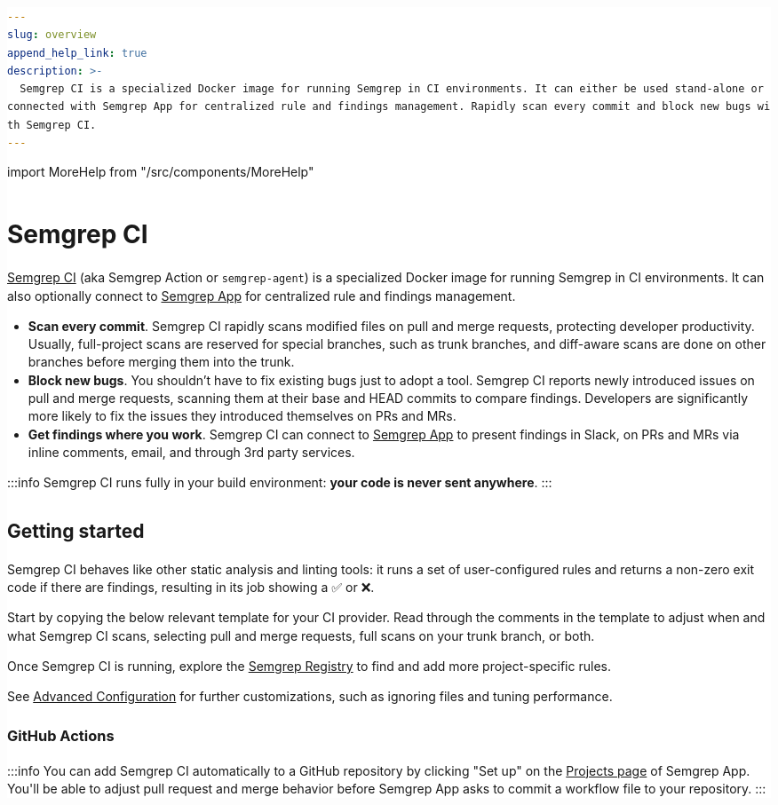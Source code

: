 ```yaml
---
slug: overview
append_help_link: true
description: >-
  Semgrep CI is a specialized Docker image for running Semgrep in CI environments. It can either be used stand-alone or connected with Semgrep App for centralized rule and findings management. Rapidly scan every commit and block new bugs with Semgrep CI.
---
```


import MoreHelp from "/src/components/MoreHelp"

# Semgrep CI

[Semgrep CI](https://github.com/returntocorp/semgrep-action) (aka Semgrep Action or `semgrep-agent`) is a specialized Docker image for running Semgrep in CI environments. It can also optionally connect to [Semgrep App](https://semgrep.dev/manage) for centralized rule and findings management.

- **Scan every commit**. Semgrep CI rapidly scans modified files on pull and merge requests, protecting developer productivity. Usually, full-project scans are reserved for special branches, such as trunk branches, and diff-aware scans are done on other branches before merging them into the trunk.
- **Block new bugs**. You shouldn’t have to fix existing bugs just to adopt a tool. Semgrep CI reports newly introduced issues on pull and merge requests, scanning them at their base and HEAD commits to compare findings. Developers are significantly more likely to fix the issues they introduced themselves on PRs and MRs.
- **Get findings where you work**. Semgrep CI can connect to [Semgrep App](https://semgrep.dev/manage) to present findings in Slack, on PRs and MRs via inline comments, email, and through 3rd party services.

:::info
Semgrep CI runs fully in your build environment: **your code is never sent anywhere**.
:::


## Getting started

Semgrep CI behaves like other static analysis and linting tools: it runs a set of user-configured rules and returns a non-zero exit code if there are findings, resulting in its job showing a ✅ or ❌.

Start by copying the below relevant template for your CI provider. Read through the comments in the template to adjust when and what Semgrep CI scans, selecting pull and merge requests, full scans on your trunk branch, or both.

Once Semgrep CI is running, explore the [Semgrep Registry](https://semgrep.dev/explore) to find and add more project-specific rules.

See [Advanced Configuration](#advanced-configuration) for further customizations, such as ignoring files and tuning performance.

### GitHub Actions

:::info
You can add Semgrep CI automatically to a GitHub repository by clicking "Set up" on the [Projects page](https://semgrep.dev/manage/projects) of Semgrep App. You'll be able to adjust pull request and  merge behavior before Semgrep App asks to commit a workflow file to your repository.
:::
